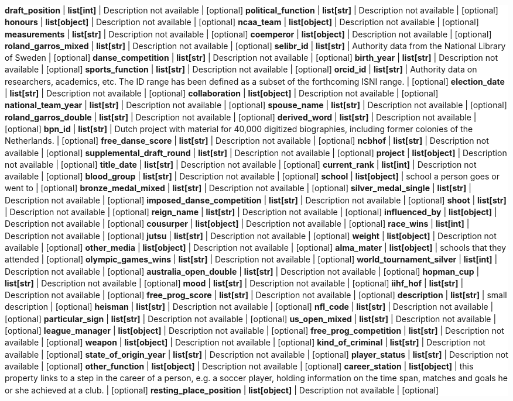 **draft_position** | **list[int]** | Description not available | [optional] 
**political_function** | **list[str]** | Description not available | [optional] 
**honours** | **list[object]** | Description not available | [optional] 
**ncaa_team** | **list[object]** | Description not available | [optional] 
**measurements** | **list[str]** | Description not available | [optional] 
**coemperor** | **list[object]** | Description not available | [optional] 
**roland_garros_mixed** | **list[str]** | Description not available | [optional] 
**selibr_id** | **list[str]** | Authority data from the National Library of Sweden | [optional] 
**danse_competition** | **list[str]** | Description not available | [optional] 
**birth_year** | **list[str]** | Description not available | [optional] 
**sports_function** | **list[str]** | Description not available | [optional] 
**orcid_id** | **list[str]** | Authority data on researchers, academics, etc. The ID range has been defined as a subset of the forthcoming ISNI range. | [optional] 
**election_date** | **list[str]** | Description not available | [optional] 
**collaboration** | **list[object]** | Description not available | [optional] 
**national_team_year** | **list[str]** | Description not available | [optional] 
**spouse_name** | **list[str]** | Description not available | [optional] 
**roland_garros_double** | **list[str]** | Description not available | [optional] 
**derived_word** | **list[str]** | Description not available | [optional] 
**bpn_id** | **list[str]** | Dutch project with material for 40,000 digitized biographies, including former colonies of the Netherlands. | [optional] 
**free_danse_score** | **list[str]** | Description not available | [optional] 
**ncbhof** | **list[str]** | Description not available | [optional] 
**supplemental_draft_round** | **list[str]** | Description not available | [optional] 
**project** | **list[object]** | Description not available | [optional] 
**title_date** | **list[str]** | Description not available | [optional] 
**current_rank** | **list[int]** | Description not available | [optional] 
**blood_group** | **list[str]** | Description not available | [optional] 
**school** | **list[object]** | school a person goes or went to | [optional] 
**bronze_medal_mixed** | **list[str]** | Description not available | [optional] 
**silver_medal_single** | **list[str]** | Description not available | [optional] 
**imposed_danse_competition** | **list[str]** | Description not available | [optional] 
**shoot** | **list[str]** | Description not available | [optional] 
**reign_name** | **list[str]** | Description not available | [optional] 
**influenced_by** | **list[object]** | Description not available | [optional] 
**cousurper** | **list[object]** | Description not available | [optional] 
**race_wins** | **list[int]** | Description not available | [optional] 
**jutsu** | **list[str]** | Description not available | [optional] 
**weight** | **list[object]** | Description not available | [optional] 
**other_media** | **list[object]** | Description not available | [optional] 
**alma_mater** | **list[object]** | schools that they attended | [optional] 
**olympic_games_wins** | **list[str]** | Description not available | [optional] 
**world_tournament_silver** | **list[int]** | Description not available | [optional] 
**australia_open_double** | **list[str]** | Description not available | [optional] 
**hopman_cup** | **list[str]** | Description not available | [optional] 
**mood** | **list[str]** | Description not available | [optional] 
**iihf_hof** | **list[str]** | Description not available | [optional] 
**free_prog_score** | **list[str]** | Description not available | [optional] 
**description** | **list[str]** | small description | [optional] 
**heisman** | **list[str]** | Description not available | [optional] 
**nfl_code** | **list[str]** | Description not available | [optional] 
**particular_sign** | **list[str]** | Description not available | [optional] 
**us_open_mixed** | **list[str]** | Description not available | [optional] 
**league_manager** | **list[object]** | Description not available | [optional] 
**free_prog_competition** | **list[str]** | Description not available | [optional] 
**weapon** | **list[object]** | Description not available | [optional] 
**kind_of_criminal** | **list[str]** | Description not available | [optional] 
**state_of_origin_year** | **list[str]** | Description not available | [optional] 
**player_status** | **list[str]** | Description not available | [optional] 
**other_function** | **list[object]** | Description not available | [optional] 
**career_station** | **list[object]** | this property links to a step in the career of a person, e.g. a soccer player, holding information on the time span, matches and goals he or she achieved at a club. | [optional] 
**resting_place_position** | **list[object]** | Description not available | [optional] 